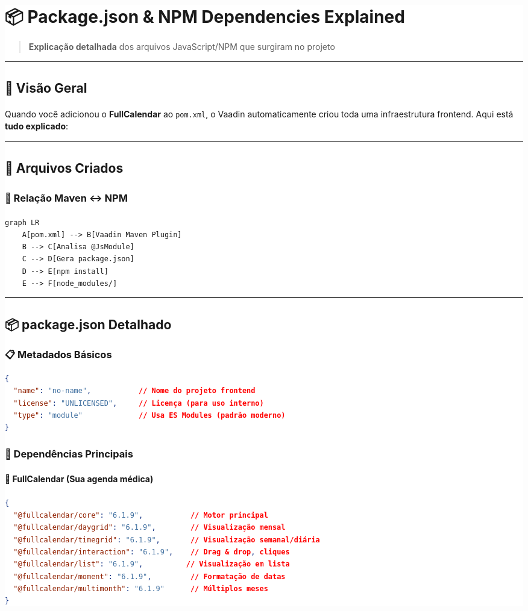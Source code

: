 # 📦 Package.json & NPM Dependencies Explained

> **Explicação detalhada** dos arquivos JavaScript/NPM que surgiram no projeto

---

## 🎯 **Visão Geral**

Quando você adicionou o **FullCalendar** ao `pom.xml`, o Vaadin automaticamente criou toda uma infraestrutura frontend. Aqui está **tudo explicado**:

---

## 📁 **Arquivos Criados**

### **🔗 Relação Maven ↔ NPM**
```mermaid
graph LR
    A[pom.xml] --> B[Vaadin Maven Plugin]
    B --> C[Analisa @JsModule]
    C --> D[Gera package.json]
    D --> E[npm install]
    E --> F[node_modules/]
```

---

## 📦 **package.json Detalhado**

### **📋 Metadados Básicos**
```json
{
  "name": "no-name",           // Nome do projeto frontend
  "license": "UNLICENSED",     // Licença (para uso interno)
  "type": "module"             // Usa ES Modules (padrão moderno)
}
```

### **🔗 Dependências Principais**

#### **📅 FullCalendar (Sua agenda médica)**
```json
{
  "@fullcalendar/core": "6.1.9",           // Motor principal
  "@fullcalendar/daygrid": "6.1.9",        // Visualização mensal
  "@fullcalendar/timegrid": "6.1.9",       // Visualização semanal/diária
  "@fullcalendar/interaction": "6.1.9",    // Drag & drop, cliques
  "@fullcalendar/list": "6.1.9",          // Visualização em lista
  "@fullcalendar/moment": "6.1.9",         // Formatação de datas
  "@fullcalendar/multimonth": "6.1.9"      // Múltiplos meses
}
```
